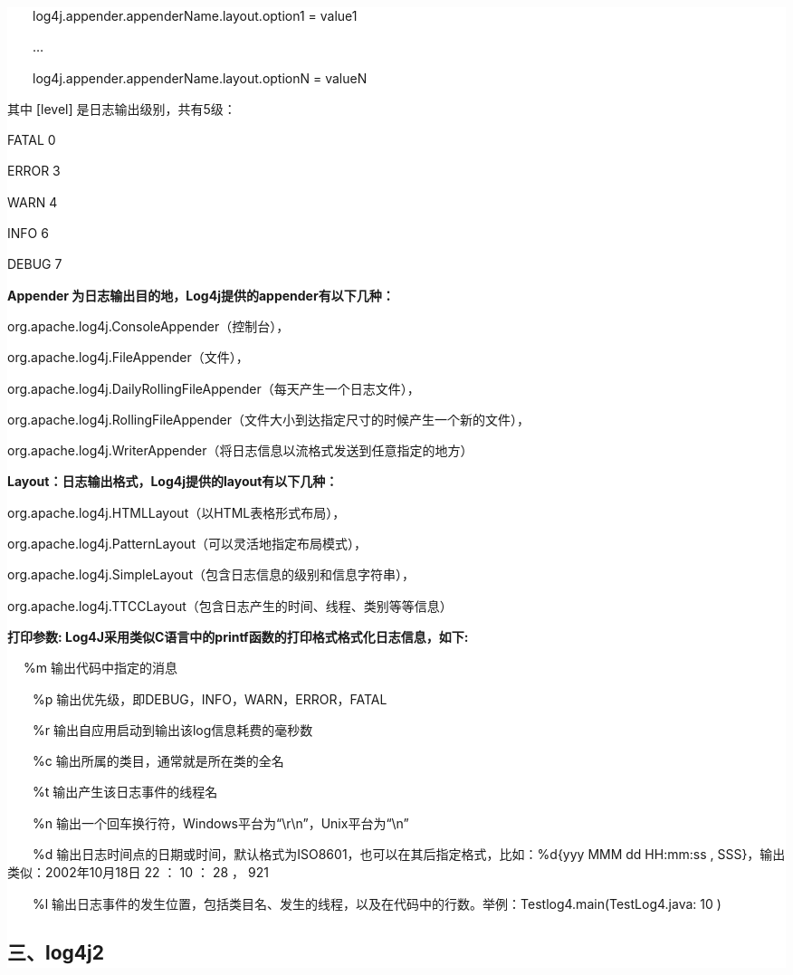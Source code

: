 　　log4j.appender.appenderName.layout.option1 = value1 

　　… 

　　log4j.appender.appenderName.layout.optionN = valueN 



其中 [level] 是日志输出级别，共有5级：

 FATAL   0 

ERROR   3 

WARN    4 

INFO    6 

DEBUG   7 

**Appender 为日志输出目的地，Log4j提供的appender有以下几种：**

 org.apache.log4j.ConsoleAppender（控制台），

org.apache.log4j.FileAppender（文件），

org.apache.log4j.DailyRollingFileAppender（每天产生一个日志文件），

org.apache.log4j.RollingFileAppender（文件大小到达指定尺寸的时候产生一个新的文件），

org.apache.log4j.WriterAppender（将日志信息以流格式发送到任意指定的地方）



**Layout：日志输出格式，Log4j提供的layout有以下几种：**

 org.apache.log4j.HTMLLayout（以HTML表格形式布局），

org.apache.log4j.PatternLayout（可以灵活地指定布局模式），

org.apache.log4j.SimpleLayout（包含日志信息的级别和信息字符串），

org.apache.log4j.TTCCLayout（包含日志产生的时间、线程、类别等等信息）

**打印参数: Log4J采用类似C语言中的printf函数的打印格式格式化日志信息，如下:**

 　	%m  输出代码中指定的消息

　　%p  输出优先级，即DEBUG，INFO，WARN，ERROR，FATAL 

　　%r  输出自应用启动到输出该log信息耗费的毫秒数 

　　%c  输出所属的类目，通常就是所在类的全名 

　　%t  输出产生该日志事件的线程名 

　　%n  输出一个回车换行符，Windows平台为“\r\n”，Unix平台为“\n” 

　　%d  输出日志时间点的日期或时间，默认格式为ISO8601，也可以在其后指定格式，比如：%d{yyy MMM dd HH:mm:ss , SSS}，输出类似：2002年10月18日 22 ： 10 ： 28 ， 921 

　　%l  输出日志事件的发生位置，包括类目名、发生的线程，以及在代码中的行数。举例：Testlog4.main(TestLog4.java: 10 ) 



##  三、log4j2
